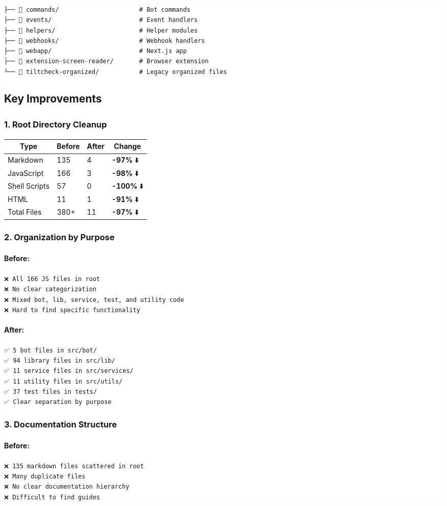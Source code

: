 ```
├── 📁 commands/                      # Bot commands
├── 📁 events/                        # Event handlers
├── 📁 helpers/                       # Helper modules
├── 📁 webhooks/                      # Webhook handlers
├── 📁 webapp/                        # Next.js app
├── 📁 extension-screen-reader/       # Browser extension
└── 📁 tiltcheck-organized/           # Legacy organized files
```

## Key Improvements

### 1. Root Directory Cleanup
| Type | Before | After | Change |
|------|--------|-------|--------|
| Markdown | 135 | 4 | **-97%** ⬇️ |
| JavaScript | 166 | 3 | **-98%** ⬇️ |
| Shell Scripts | 57 | 0 | **-100%** ⬇️ |
| HTML | 11 | 1 | **-91%** ⬇️ |
| Total Files | 380+ | 11 | **-97%** ⬇️ |

### 2. Organization by Purpose

#### Before:
```
❌ All 166 JS files in root
❌ No clear categorization
❌ Mixed bot, lib, service, test, and utility code
❌ Hard to find specific functionality
```

#### After:
```
✅ 5 bot files in src/bot/
✅ 94 library files in src/lib/
✅ 11 service files in src/services/
✅ 11 utility files in src/utils/
✅ 37 test files in tests/
✅ Clear separation by purpose
```

### 3. Documentation Structure

#### Before:
```
❌ 135 markdown files scattered in root
❌ Many duplicate files
❌ No clear documentation hierarchy
❌ Difficult to find guides
```
